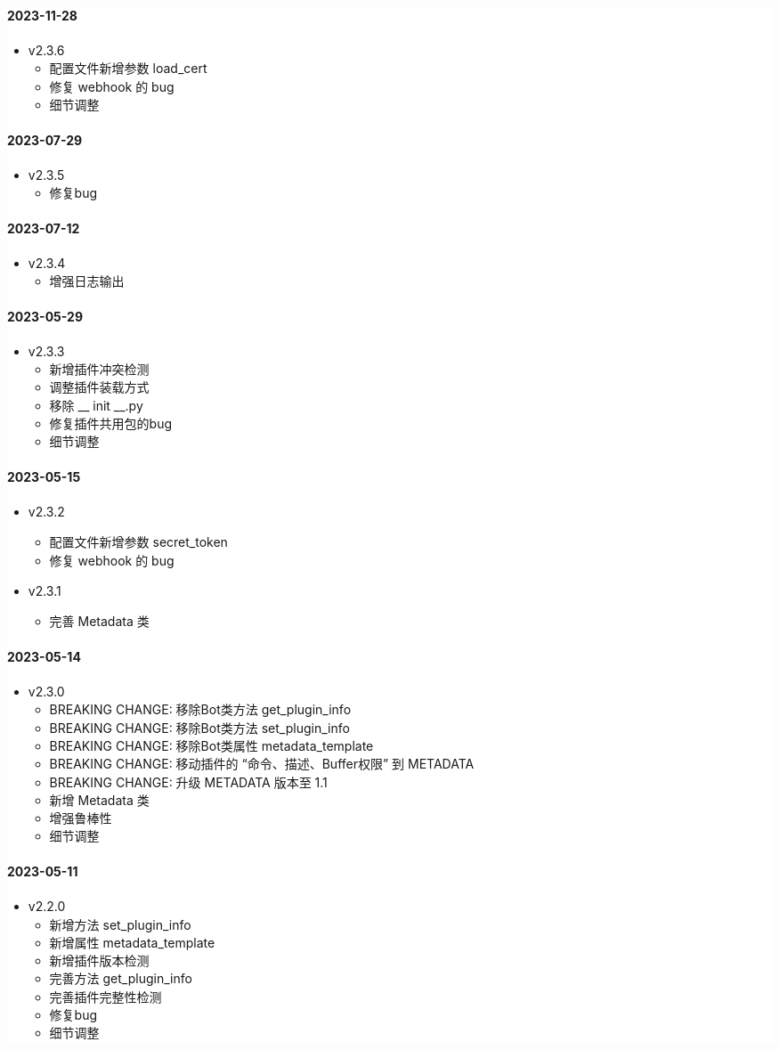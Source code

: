 #### 2023-11-28

* v2.3.6
  * 配置文件新增参数 load_cert
  * 修复 webhook 的 bug
  * 细节调整

#### 2023-07-29

* v2.3.5
  * 修复bug

#### 2023-07-12

* v2.3.4
  * 增强日志输出

#### 2023-05-29

* v2.3.3
  * 新增插件冲突检测
  * 调整插件装载方式
  * 移除 __ init __.py
  * 修复插件共用包的bug
  * 细节调整

#### 2023-05-15

* v2.3.2
  * 配置文件新增参数 secret_token
  * 修复 webhook 的 bug

* v2.3.1
  * 完善 Metadata 类

#### 2023-05-14

* v2.3.0
  * BREAKING CHANGE: 移除Bot类方法 get_plugin_info
  * BREAKING CHANGE: 移除Bot类方法 set_plugin_info
  * BREAKING CHANGE: 移除Bot类属性 metadata_template
  * BREAKING CHANGE: 移动插件的 “命令、描述、Buffer权限” 到 METADATA
  * BREAKING CHANGE: 升级 METADATA 版本至 1.1
  * 新增 Metadata 类
  * 增强鲁棒性
  * 细节调整

#### 2023-05-11

* v2.2.0
  * 新增方法 set_plugin_info
  * 新增属性 metadata_template
  * 新增插件版本检测
  * 完善方法 get_plugin_info
  * 完善插件完整性检测
  * 修复bug
  * 细节调整
